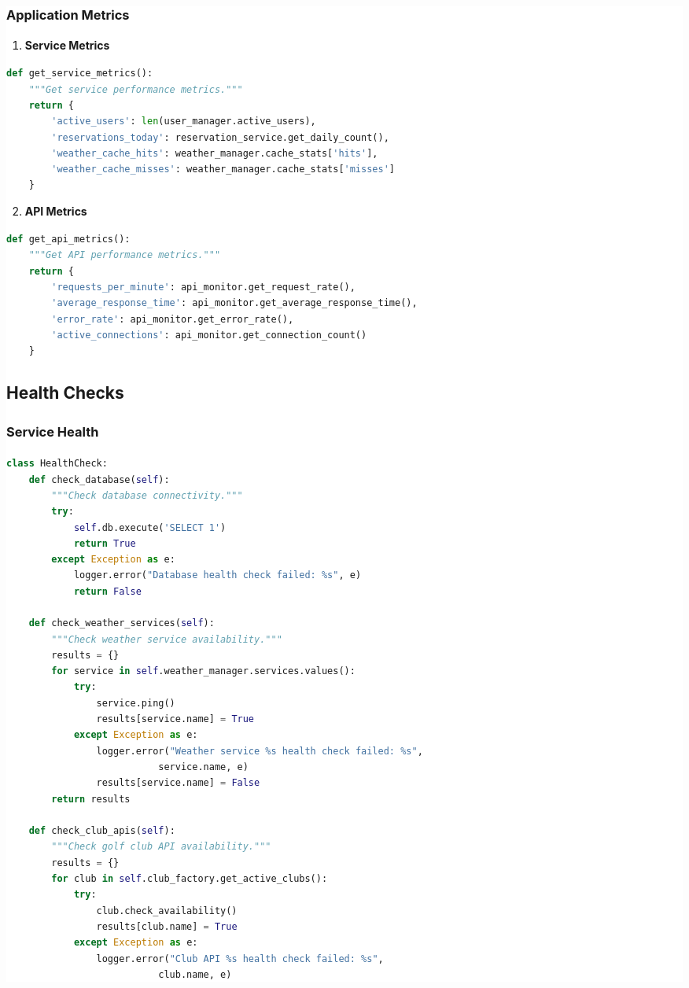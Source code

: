 ### Application Metrics

1. **Service Metrics**
```python
def get_service_metrics():
    """Get service performance metrics."""
    return {
        'active_users': len(user_manager.active_users),
        'reservations_today': reservation_service.get_daily_count(),
        'weather_cache_hits': weather_manager.cache_stats['hits'],
        'weather_cache_misses': weather_manager.cache_stats['misses']
    }
```

2. **API Metrics**
```python
def get_api_metrics():
    """Get API performance metrics."""
    return {
        'requests_per_minute': api_monitor.get_request_rate(),
        'average_response_time': api_monitor.get_average_response_time(),
        'error_rate': api_monitor.get_error_rate(),
        'active_connections': api_monitor.get_connection_count()
    }
```

## Health Checks

### Service Health

```python
class HealthCheck:
    def check_database(self):
        """Check database connectivity."""
        try:
            self.db.execute('SELECT 1')
            return True
        except Exception as e:
            logger.error("Database health check failed: %s", e)
            return False
    
    def check_weather_services(self):
        """Check weather service availability."""
        results = {}
        for service in self.weather_manager.services.values():
            try:
                service.ping()
                results[service.name] = True
            except Exception as e:
                logger.error("Weather service %s health check failed: %s",
                           service.name, e)
                results[service.name] = False
        return results
    
    def check_club_apis(self):
        """Check golf club API availability."""
        results = {}
        for club in self.club_factory.get_active_clubs():
            try:
                club.check_availability()
                results[club.name] = True
            except Exception as e:
                logger.error("Club API %s health check failed: %s",
                           club.name, e)
```